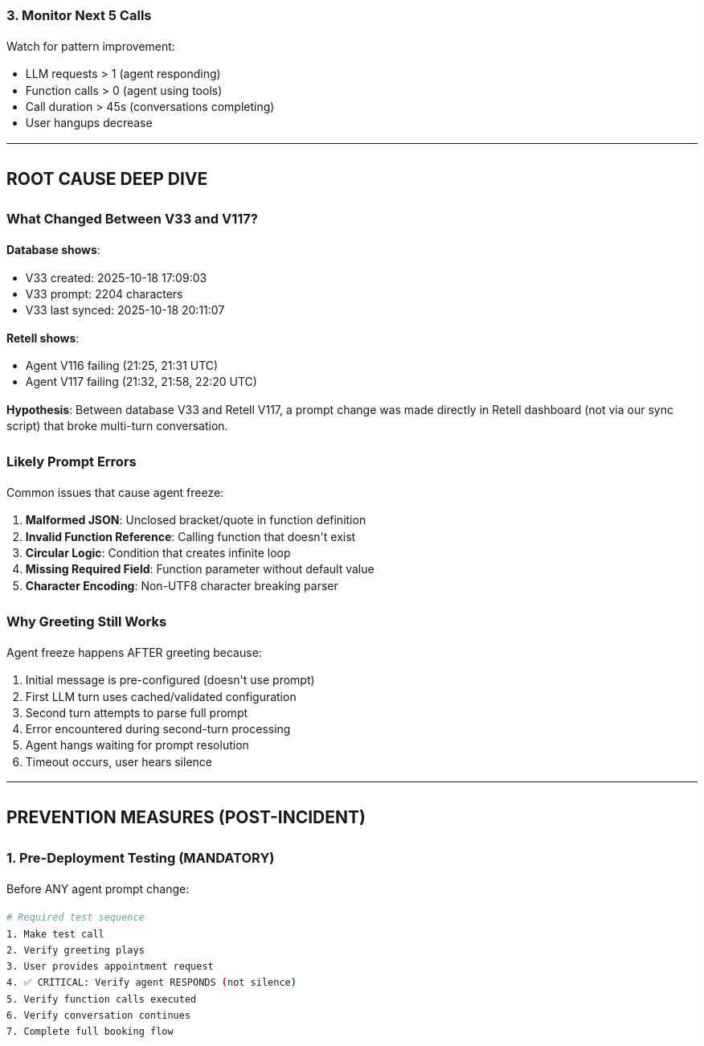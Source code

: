 ### 3. Monitor Next 5 Calls
Watch for pattern improvement:
- LLM requests > 1 (agent responding)
- Function calls > 0 (agent using tools)
- Call duration > 45s (conversations completing)
- User hangups decrease

---

## ROOT CAUSE DEEP DIVE

### What Changed Between V33 and V117?

**Database shows**:
- V33 created: 2025-10-18 17:09:03
- V33 prompt: 2204 characters
- V33 last synced: 2025-10-18 20:11:07

**Retell shows**:
- Agent V116 failing (21:25, 21:31 UTC)
- Agent V117 failing (21:32, 21:58, 22:20 UTC)

**Hypothesis**: Between database V33 and Retell V117, a prompt change was made directly in Retell dashboard (not via our sync script) that broke multi-turn conversation.

### Likely Prompt Errors
Common issues that cause agent freeze:
1. **Malformed JSON**: Unclosed bracket/quote in function definition
2. **Invalid Function Reference**: Calling function that doesn't exist
3. **Circular Logic**: Condition that creates infinite loop
4. **Missing Required Field**: Function parameter without default value
5. **Character Encoding**: Non-UTF8 character breaking parser

### Why Greeting Still Works
Agent freeze happens AFTER greeting because:
1. Initial message is pre-configured (doesn't use prompt)
2. First LLM turn uses cached/validated configuration
3. Second turn attempts to parse full prompt
4. Error encountered during second-turn processing
5. Agent hangs waiting for prompt resolution
6. Timeout occurs, user hears silence

---

## PREVENTION MEASURES (POST-INCIDENT)

### 1. Pre-Deployment Testing (MANDATORY)
Before ANY agent prompt change:
```bash
# Required test sequence
1. Make test call
2. Verify greeting plays
3. User provides appointment request
4. ✅ CRITICAL: Verify agent RESPONDS (not silence)
5. Verify function calls executed
6. Verify conversation continues
7. Complete full booking flow
```
